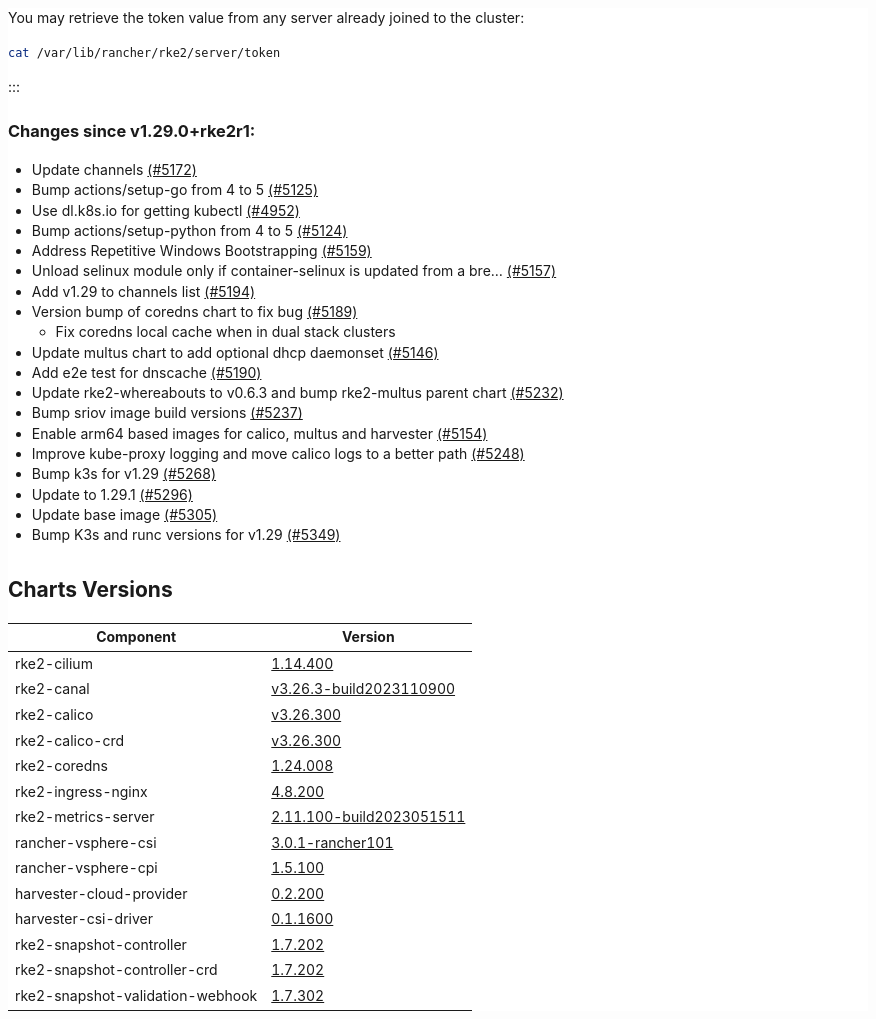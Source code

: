 You may retrieve the token value from any server already joined to the cluster:
```bash
cat /var/lib/rancher/rke2/server/token
```


:::

### Changes since v1.29.0+rke2r1:

* Update channels [(#5172)](https://github.com/rancher/rke2/pull/5172)
* Bump actions/setup-go from 4 to 5 [(#5125)](https://github.com/rancher/rke2/pull/5125)
* Use dl.k8s.io for getting kubectl [(#4952)](https://github.com/rancher/rke2/pull/4952)
* Bump actions/setup-python from 4 to 5 [(#5124)](https://github.com/rancher/rke2/pull/5124)
* Address Repetitive Windows Bootstrapping [(#5159)](https://github.com/rancher/rke2/pull/5159)
* Unload selinux module only if container-selinux is updated from a bre… [(#5157)](https://github.com/rancher/rke2/pull/5157)
* Add v1.29 to channels list [(#5194)](https://github.com/rancher/rke2/pull/5194)
* Version bump of coredns chart to fix bug [(#5189)](https://github.com/rancher/rke2/pull/5189)
  * Fix coredns local cache when in dual stack clusters
* Update multus chart to add optional dhcp daemonset [(#5146)](https://github.com/rancher/rke2/pull/5146)
* Add e2e test for dnscache [(#5190)](https://github.com/rancher/rke2/pull/5190)
* Update rke2-whereabouts to v0.6.3 and bump rke2-multus parent chart [(#5232)](https://github.com/rancher/rke2/pull/5232)
* Bump sriov image build versions [(#5237)](https://github.com/rancher/rke2/pull/5237)
* Enable arm64 based images for calico, multus and harvester [(#5154)](https://github.com/rancher/rke2/pull/5154)
* Improve kube-proxy logging and move calico logs to a better path [(#5248)](https://github.com/rancher/rke2/pull/5248)
* Bump k3s for v1.29 [(#5268)](https://github.com/rancher/rke2/pull/5268)
* Update to 1.29.1 [(#5296)](https://github.com/rancher/rke2/pull/5296)
* Update base image [(#5305)](https://github.com/rancher/rke2/pull/5305)
* Bump K3s and runc versions for v1.29 [(#5349)](https://github.com/rancher/rke2/pull/5349)


## Charts Versions
| Component | Version |
| --- | --- |
| rke2-cilium | [1.14.400](https://github.com/rancher/rke2-charts/raw/main/assets/rke2-cilium/rke2-cilium-1.14.400.tgz) |
| rke2-canal | [v3.26.3-build2023110900](https://github.com/rancher/rke2-charts/raw/main/assets/rke2-canal/rke2-canal-v3.26.3-build2023110900.tgz) |
| rke2-calico | [v3.26.300](https://github.com/rancher/rke2-charts/raw/main/assets/rke2-calico/rke2-calico-v3.26.300.tgz) |
| rke2-calico-crd | [v3.26.300](https://github.com/rancher/rke2-charts/raw/main/assets/rke2-calico/rke2-calico-crd-v3.26.300.tgz) |
| rke2-coredns | [1.24.008](https://github.com/rancher/rke2-charts/raw/main/assets/rke2-coredns/rke2-coredns-1.24.008.tgz) |
| rke2-ingress-nginx | [4.8.200](https://github.com/rancher/rke2-charts/raw/main/assets/rke2-ingress-nginx/rke2-ingress-nginx-4.8.200.tgz) |
| rke2-metrics-server | [2.11.100-build2023051511](https://github.com/rancher/rke2-charts/raw/main/assets/rke2-metrics-server/rke2-metrics-server-2.11.100-build2023051511.tgz) |
| rancher-vsphere-csi | [3.0.1-rancher101](https://github.com/rancher/rke2-charts/raw/main/assets/rancher-vsphere-csi/rancher-vsphere-csi-3.0.1-rancher101.tgz) |
| rancher-vsphere-cpi | [1.5.100](https://github.com/rancher/rke2-charts/raw/main/assets/rancher-vsphere-cpi/rancher-vsphere-cpi-1.5.100.tgz) |
| harvester-cloud-provider | [0.2.200](https://github.com/rancher/rke2-charts/raw/main/assets/harvester-cloud-provider/harvester-cloud-provider-0.2.200.tgz) |
| harvester-csi-driver | [0.1.1600](https://github.com/rancher/rke2-charts/raw/main/assets/harvester-cloud-provider/harvester-csi-driver-0.1.1600.tgz) |
| rke2-snapshot-controller | [1.7.202](https://github.com/rancher/rke2-charts/raw/main/assets/rke2-snapshot-controller/rke2-snapshot-controller-1.7.202.tgz) |
| rke2-snapshot-controller-crd | [1.7.202](https://github.com/rancher/rke2-charts/raw/main/assets/rke2-snapshot-controller/rke2-snapshot-controller-crd-1.7.202.tgz) |
| rke2-snapshot-validation-webhook | [1.7.302](https://github.com/rancher/rke2-charts/raw/main/assets/rke2-snapshot-validation-webhook/rke2-snapshot-validation-webhook-1.7.302.tgz) |
